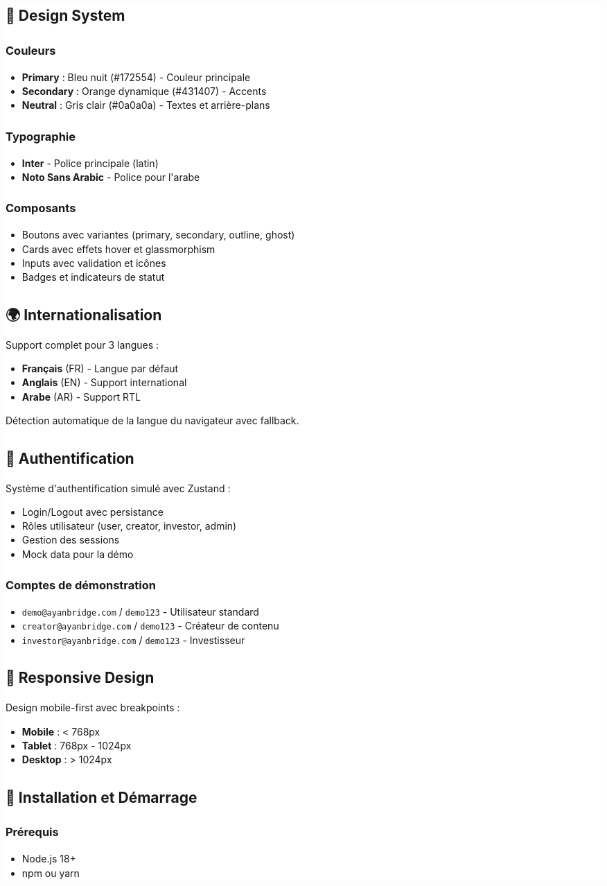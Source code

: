 ## 🎨 Design System

### Couleurs
- **Primary** : Bleu nuit (#172554) - Couleur principale
- **Secondary** : Orange dynamique (#431407) - Accents
- **Neutral** : Gris clair (#0a0a0a) - Textes et arrière-plans

### Typographie
- **Inter** - Police principale (latin)
- **Noto Sans Arabic** - Police pour l'arabe

### Composants
- Boutons avec variantes (primary, secondary, outline, ghost)
- Cards avec effets hover et glassmorphism
- Inputs avec validation et icônes
- Badges et indicateurs de statut

## 🌍 Internationalisation

Support complet pour 3 langues :
- **Français** (FR) - Langue par défaut
- **Anglais** (EN) - Support international
- **Arabe** (AR) - Support RTL

Détection automatique de la langue du navigateur avec fallback.

## 🔐 Authentification

Système d'authentification simulé avec Zustand :
- Login/Logout avec persistance
- Rôles utilisateur (user, creator, investor, admin)
- Gestion des sessions
- Mock data pour la démo

### Comptes de démonstration
- `demo@ayanbridge.com` / `demo123` - Utilisateur standard
- `creator@ayanbridge.com` / `demo123` - Créateur de contenu
- `investor@ayanbridge.com` / `demo123` - Investisseur

## 📱 Responsive Design

Design mobile-first avec breakpoints :
- **Mobile** : < 768px
- **Tablet** : 768px - 1024px
- **Desktop** : > 1024px

## 🚀 Installation et Démarrage

### Prérequis
- Node.js 18+ 
- npm ou yarn

